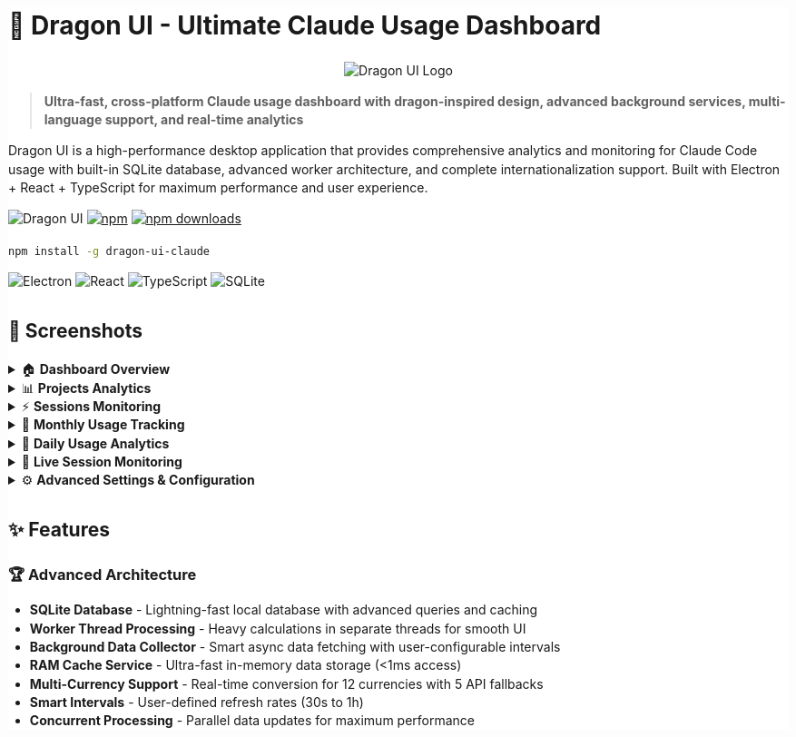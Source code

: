 # 🐲 Dragon UI - Ultimate Claude Usage Dashboard

<p align="center">
  <img src="public/Dragon-Ui.ico" alt="Dragon UI Logo" />
</p>

> **Ultra-fast, cross-platform Claude usage dashboard with dragon-inspired design, advanced background services, multi-language support, and real-time analytics**

Dragon UI is a high-performance desktop application that provides comprehensive analytics and monitoring for Claude Code usage with built-in SQLite database, advanced worker architecture, and complete internationalization support. Built with Electron + React + TypeScript for maximum performance and user experience.

![Dragon UI](https://img.shields.io/npm/v/dragon-ui-claude?style=for-the-badge&logo=data:image/svg+xml;base64,PHN2ZyB3aWR0aD0iMjQiIGhlaWdodD0iMjQiIHZpZXdCb3g9IjAgMCAyNCAyNCIgZmlsbD0ibm9uZSIgeG1sbnM9Imh0dHA6Ly93d3cudzMub3JnLzIwMDAvc3ZnIj4KPHBhdGggZD0iTTEyIDJMMTMuMDkgOC4yNkwyMCA5TDEzLjA5IDE1Ljc0TDEyIDIyTDEwLjkxIDE1Ljc0TDQgOUwxMC45MSA4LjI2TDEyIDJaIiBmaWxsPSIjN0MzQUVEIi8+Cjwvc3ZnPgo=&label=Dragon%20UI&color=7C3AED)
[![npm](https://img.shields.io/npm/v/dragon-ui-claude?style=for-the-badge&logo=npm&color=CB3837)](https://www.npmjs.com/package/dragon-ui-claude)
[![npm downloads](https://img.shields.io/npm/dt/dragon-ui-claude?style=for-the-badge&logo=npm&color=CB3837)](https://www.npmjs.com/package/dragon-ui-claude)

```bash
npm install -g dragon-ui-claude
```

![Electron](https://img.shields.io/badge/Electron-28.0.0-47848F?style=for-the-badge&logo=electron)
![React](https://img.shields.io/badge/React-18.2.0-61DAFB?style=for-the-badge&logo=react)
![TypeScript](https://img.shields.io/badge/TypeScript-5.2.2-3178C6?style=for-the-badge&logo=typescript)
![SQLite](https://img.shields.io/badge/SQLite-Database-003B57?style=for-the-badge&logo=sqlite)

## 📸 Screenshots

<details><summary>🏠 <strong>Dashboard Overview</strong></summary></details>

<details><summary>📊 <strong>Projects Analytics</strong></summary></details>

<details><summary>⚡ <strong>Sessions Monitoring</strong></summary></details>

<details><summary>📅 <strong>Monthly Usage Tracking</strong></summary></details>

<details><summary>📆 <strong>Daily Usage Analytics</strong></summary></details>

<details><summary>🔴 <strong>Live Session Monitoring</strong></summary></details>

<details><summary>⚙️ <strong>Advanced Settings & Configuration</strong></summary></details>

## ✨ Features

### 🏆 **Advanced Architecture**
- **SQLite Database** - Lightning-fast local database with advanced queries and caching
- **Worker Thread Processing** - Heavy calculations in separate threads for smooth UI
- **Background Data Collector** - Smart async data fetching with user-configurable intervals
- **RAM Cache Service** - Ultra-fast in-memory data storage (<1ms access)
- **Multi-Currency Support** - Real-time conversion for 12 currencies with 5 API fallbacks
- **Smart Intervals** - User-defined refresh rates (30s to 1h)
- **Concurrent Processing** - Parallel data updates for maximum performance
